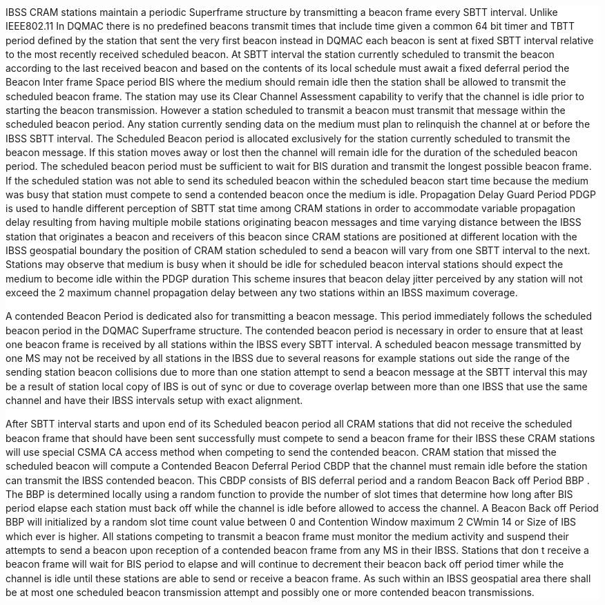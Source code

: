 IBSS CRAM stations maintain a periodic Superframe structure by transmitting a beacon frame every SBTT interval. Unlike IEEE802.11 In DQMAC there is no predefined beacons transmit times that include time given a common 64 bit timer and TBTT period defined by the station that sent the very first beacon instead in DQMAC each beacon is sent at fixed SBTT interval relative to the most recently received scheduled beacon. At SBTT interval the station currently scheduled to transmit the beacon according to the last received beacon and based on the contents of its local schedule must await a fixed deferral period the Beacon Inter frame Space period BIS where the medium should remain idle then the station shall be allowed to transmit the scheduled beacon frame. The station may use its Clear Channel Assessment capability to verify that the channel is idle prior to starting the beacon transmission. However a station scheduled to transmit a beacon must transmit that message within the scheduled beacon period. Any station currently sending data on the medium must plan to relinquish the channel at or before the IBSS SBTT interval. The Scheduled Beacon period is allocated exclusively for the station currently scheduled to transmit the beacon message. If this station moves away or lost then the channel will remain idle for the duration of the scheduled beacon period. The scheduled beacon period must be sufficient to wait for BIS duration and transmit the longest possible beacon frame. If the scheduled station was not able to send its scheduled beacon within the scheduled beacon start time because the medium was busy that station must compete to send a contended beacon once the medium is idle. Propagation Delay Guard Period PDGP is used to handle different perception of SBTT stat time among CRAM stations in order to accommodate variable propagation delay resulting from having multiple mobile stations originating beacon messages and time varying distance between the IBSS station that originates a beacon and receivers of this beacon since CRAM stations are positioned at different location with the IBSS geospatial boundary the position of CRAM station scheduled to send a beacon will vary from one SBTT interval to the next. Stations may observe that medium is busy when it should be idle for scheduled beacon interval stations should expect the medium to become idle within the PDGP duration This scheme insures that beacon delay jitter perceived by any station will not exceed the 2 maximum channel propagation delay between any two stations within an IBSS maximum coverage.

A contended Beacon Period is dedicated also for transmitting a beacon message. This period immediately follows the scheduled beacon period in the DQMAC Superframe structure. The contended beacon period is necessary in order to ensure that at least one beacon frame is received by all stations within the IBSS every SBTT interval. A scheduled beacon message transmitted by one MS may not be received by all stations in the IBSS due to several reasons for example stations out side the range of the sending station beacon collisions due to more than one station attempt to send a beacon message at the SBTT interval this may be a result of station local copy of IBS is out of sync or due to coverage overlap between more than one IBSS that use the same channel and have their IBSS intervals setup with exact alignment.

After SBTT interval starts and upon end of its Scheduled beacon period all CRAM stations that did not receive the scheduled beacon frame that should have been sent successfully must compete to send a beacon frame for their IBSS these CRAM stations will use special CSMA CA access method when competing to send the contended beacon. CRAM station that missed the scheduled beacon will compute a Contended Beacon Deferral Period CBDP that the channel must remain idle before the station can transmit the IBSS contended beacon. This CBDP consists of BIS deferral period and a random Beacon Back off Period BBP . The BBP is determined locally using a random function to provide the number of slot times that determine how long after BIS period elapse each station must back off while the channel is idle before allowed to access the channel. A Beacon Back off Period BBP will initialized by a random slot time count value between 0 and Contention Window maximum 2 CWmin 14 or Size of IBS which ever is higher. All stations competing to transmit a beacon frame must monitor the medium activity and suspend their attempts to send a beacon upon reception of a contended beacon frame from any MS in their IBSS. Stations that don t receive a beacon frame will wait for BIS period to elapse and will continue to decrement their beacon back off period timer while the channel is idle until these stations are able to send or receive a beacon frame. As such within an IBSS geospatial area there shall be at most one scheduled beacon transmission attempt and possibly one or more contended beacon transmissions.
